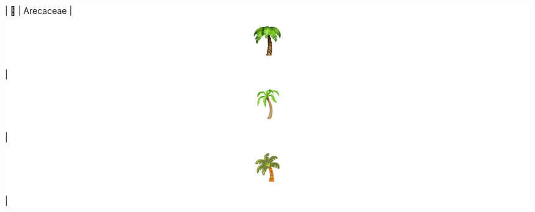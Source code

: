 | 🌴   | Arecaceae | <p align="center"><img width="50" height="50" src="./Emojis/Apple/palm-tree.png"></p> | <p align="center"><img width="50" height="50" src="./Emojis/Facebook/palm-tree.png"></p> | <p align="center"><img width="50" height="50" src="./Emojis/Google/palm-tree.png"></p >|